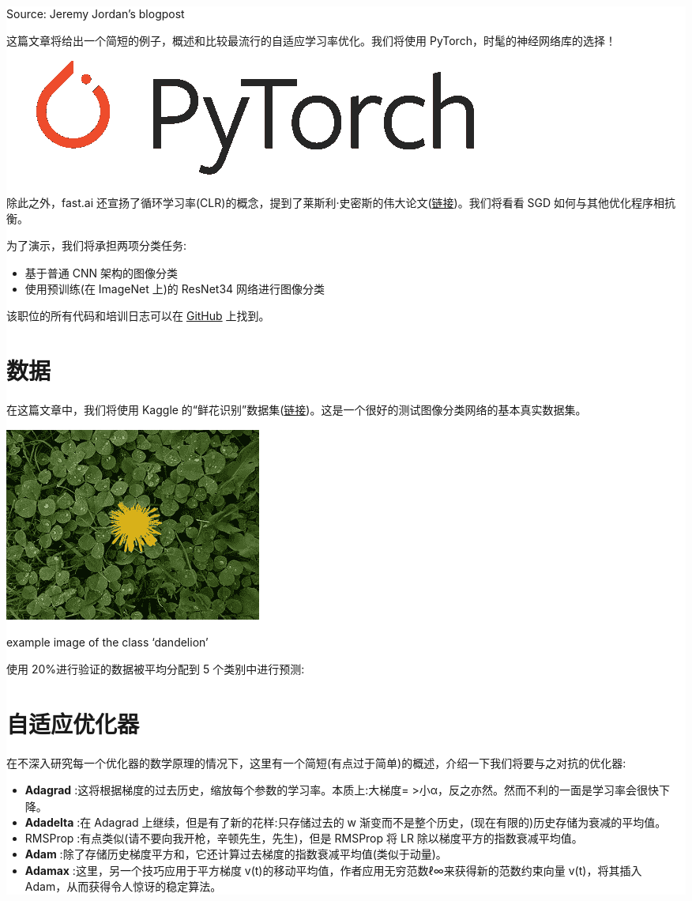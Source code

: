 Source: Jeremy Jordan’s blogpost

这篇文章将给出一个简短的例子，概述和比较最流行的自适应学习率优化。我们将使用 PyTorch，时髦的神经网络库的选择！

![](img/cda1e97f5b9df9a14b6b2ea2bc2cb859.png)

除此之外，fast.ai 还宣扬了循环学习率(CLR)的概念，提到了莱斯利·史密斯的伟大论文([链接](https://arxiv.org/abs/1506.01186))。我们将看看 SGD 如何与其他优化程序相抗衡。

为了演示，我们将承担两项分类任务:

*   基于普通 CNN 架构的图像分类
*   使用预训练(在 ImageNet 上)的 ResNet34 网络进行图像分类

该职位的所有代码和培训日志可以在 [GitHub](https://github.com/TDehaene/blogposts/tree/master/learning_rates) 上找到。

# 数据

在这篇文章中，我们将使用 Kaggle 的“鲜花识别”数据集([链接](https://www.kaggle.com/alxmamaev/flowers-recognition))。这是一个很好的测试图像分类网络的基本真实数据集。

![](img/0f63e34bf61a1f1a64e80baedb20a0ac.png)

example image of the class ‘dandelion’

使用 20%进行验证的数据被平均分配到 5 个类别中进行预测:

# 自适应优化器

在不深入研究每一个优化器的数学原理的情况下，这里有一个简短(有点过于简单)的概述，介绍一下我们将要与之对抗的优化器:

*   **Adagrad** :这将根据梯度的过去历史，缩放每个参数的学习率。本质上:大梯度= >小α，反之亦然。然而不利的一面是学习率会很快下降。
*   **Adadelta** :在 Adagrad 上继续，但是有了新的花样:只存储过去的 w 渐变而不是整个历史，(现在有限的)历史存储为衰减的平均值。
*   RMSProp :有点类似(请不要向我开枪，辛顿先生，先生)，但是 RMSProp 将 LR 除以梯度平方的指数衰减平均值。
*   **Adam** :除了存储历史梯度平方和，它还计算过去梯度的指数衰减平均值(类似于动量)。
*   **Adamax** :这里，另一个技巧应用于平方梯度 v(t)的移动平均值，作者应用无穷范数ℓ∞来获得新的范数约束向量 v(t)，将其插入 Adam，从而获得令人惊讶的稳定算法。
